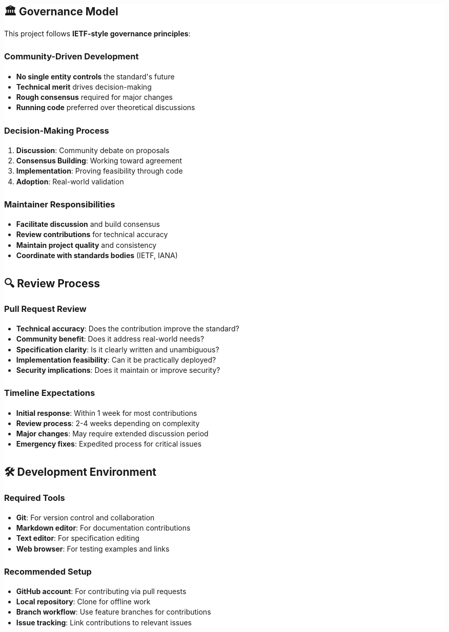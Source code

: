 ## 🏛️ Governance Model

This project follows **IETF-style governance principles**:

### Community-Driven Development
- **No single entity controls** the standard's future
- **Technical merit** drives decision-making
- **Rough consensus** required for major changes
- **Running code** preferred over theoretical discussions

### Decision-Making Process
1. **Discussion**: Community debate on proposals
2. **Consensus Building**: Working toward agreement
3. **Implementation**: Proving feasibility through code
4. **Adoption**: Real-world validation

### Maintainer Responsibilities
- **Facilitate discussion** and build consensus
- **Review contributions** for technical accuracy
- **Maintain project quality** and consistency
- **Coordinate with standards bodies** (IETF, IANA)

## 🔍 Review Process

### Pull Request Review
- **Technical accuracy**: Does the contribution improve the standard?
- **Community benefit**: Does it address real-world needs?
- **Specification clarity**: Is it clearly written and unambiguous?
- **Implementation feasibility**: Can it be practically deployed?
- **Security implications**: Does it maintain or improve security?

### Timeline Expectations
- **Initial response**: Within 1 week for most contributions
- **Review process**: 2-4 weeks depending on complexity
- **Major changes**: May require extended discussion period
- **Emergency fixes**: Expedited process for critical issues

## 🛠️ Development Environment

### Required Tools
- **Git**: For version control and collaboration
- **Markdown editor**: For documentation contributions
- **Text editor**: For specification editing
- **Web browser**: For testing examples and links

### Recommended Setup
- **GitHub account**: For contributing via pull requests
- **Local repository**: Clone for offline work
- **Branch workflow**: Use feature branches for contributions
- **Issue tracking**: Link contributions to relevant issues
